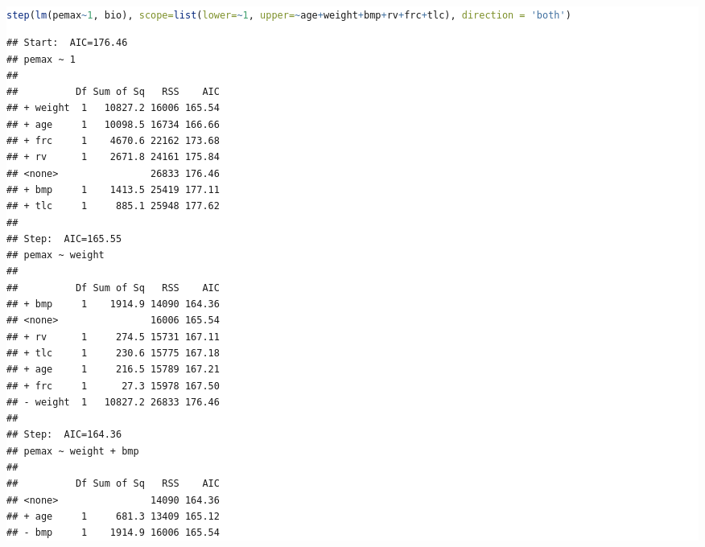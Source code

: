 ``` r
step(lm(pemax~1, bio), scope=list(lower=~1, upper=~age+weight+bmp+rv+frc+tlc), direction = 'both')
```

    ## Start:  AIC=176.46
    ## pemax ~ 1
    ## 
    ##          Df Sum of Sq   RSS    AIC
    ## + weight  1   10827.2 16006 165.54
    ## + age     1   10098.5 16734 166.66
    ## + frc     1    4670.6 22162 173.68
    ## + rv      1    2671.8 24161 175.84
    ## <none>                26833 176.46
    ## + bmp     1    1413.5 25419 177.11
    ## + tlc     1     885.1 25948 177.62
    ## 
    ## Step:  AIC=165.55
    ## pemax ~ weight
    ## 
    ##          Df Sum of Sq   RSS    AIC
    ## + bmp     1    1914.9 14090 164.36
    ## <none>                16006 165.54
    ## + rv      1     274.5 15731 167.11
    ## + tlc     1     230.6 15775 167.18
    ## + age     1     216.5 15789 167.21
    ## + frc     1      27.3 15978 167.50
    ## - weight  1   10827.2 26833 176.46
    ## 
    ## Step:  AIC=164.36
    ## pemax ~ weight + bmp
    ## 
    ##          Df Sum of Sq   RSS    AIC
    ## <none>                14090 164.36
    ## + age     1     681.3 13409 165.12
    ## - bmp     1    1914.9 16006 165.54